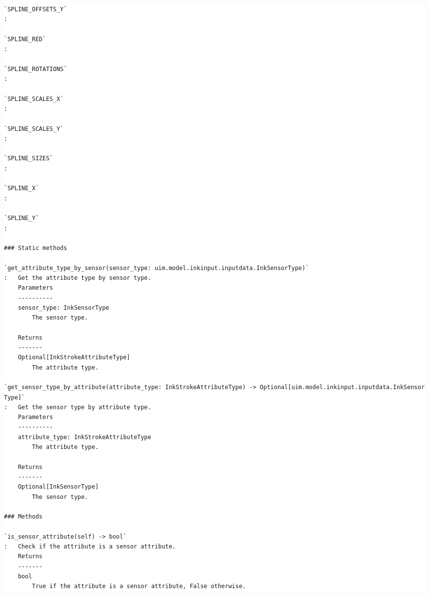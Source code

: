     `SPLINE_OFFSETS_Y`
    :

    `SPLINE_RED`
    :

    `SPLINE_ROTATIONS`
    :

    `SPLINE_SCALES_X`
    :

    `SPLINE_SCALES_Y`
    :

    `SPLINE_SIZES`
    :

    `SPLINE_X`
    :

    `SPLINE_Y`
    :

    ### Static methods

    `get_attribute_type_by_sensor(sensor_type: uim.model.inkinput.inputdata.InkSensorType)`
    :   Get the attribute type by sensor type.
        Parameters
        ----------
        sensor_type: InkSensorType
            The sensor type.
        
        Returns
        -------
        Optional[InkStrokeAttributeType]
            The attribute type.

    `get_sensor_type_by_attribute(attribute_type: InkStrokeAttributeType) ‑> Optional[uim.model.inkinput.inputdata.InkSensorType]`
    :   Get the sensor type by attribute type.
        Parameters
        ----------
        attribute_type: InkStrokeAttributeType
            The attribute type.
        
        Returns
        -------
        Optional[InkSensorType]
            The sensor type.

    ### Methods

    `is_sensor_attribute(self) ‑> bool`
    :   Check if the attribute is a sensor attribute.
        Returns
        -------
        bool
            True if the attribute is a sensor attribute, False otherwise.
